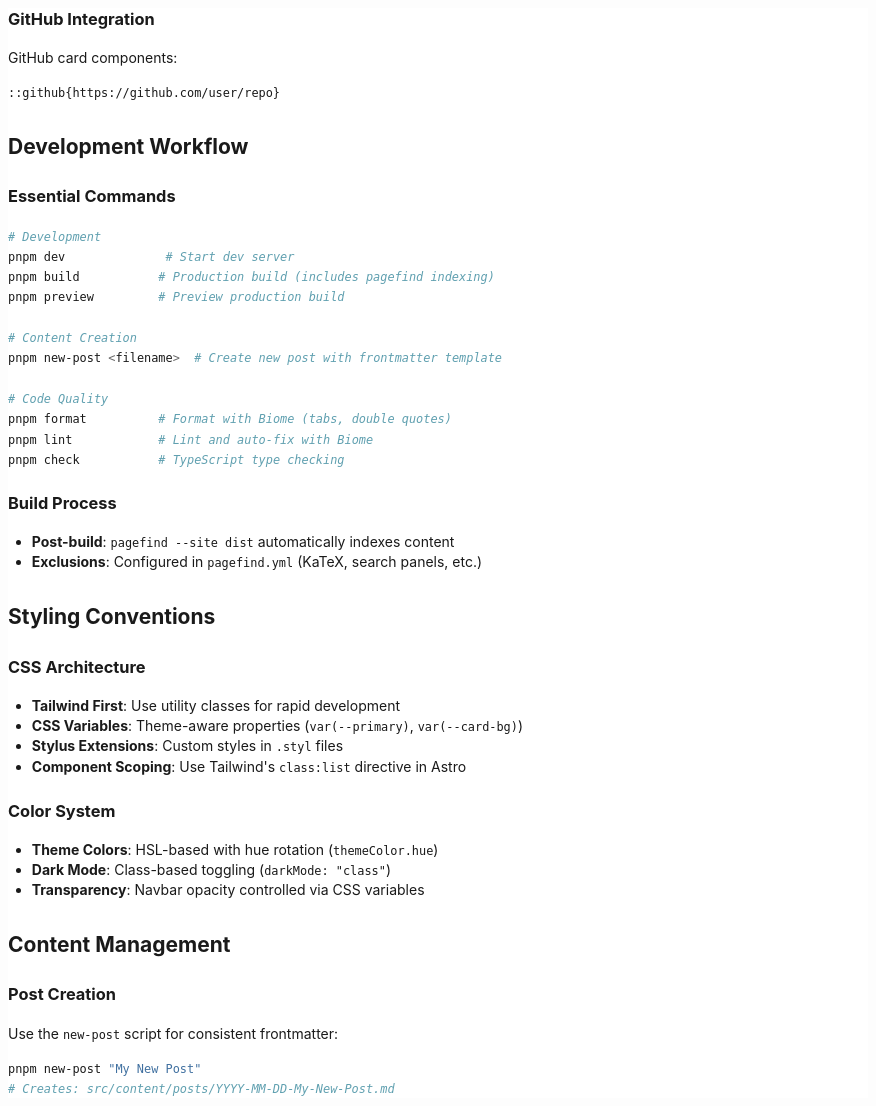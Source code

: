 ### GitHub Integration
GitHub card components:
```markdown
::github{https://github.com/user/repo}
```

## Development Workflow

### Essential Commands
```bash
# Development
pnpm dev              # Start dev server
pnpm build           # Production build (includes pagefind indexing)
pnpm preview         # Preview production build

# Content Creation
pnpm new-post <filename>  # Create new post with frontmatter template

# Code Quality
pnpm format          # Format with Biome (tabs, double quotes)
pnpm lint            # Lint and auto-fix with Biome
pnpm check           # TypeScript type checking
```

### Build Process
- **Post-build**: `pagefind --site dist` automatically indexes content
- **Exclusions**: Configured in `pagefind.yml` (KaTeX, search panels, etc.)

## Styling Conventions

### CSS Architecture
- **Tailwind First**: Use utility classes for rapid development
- **CSS Variables**: Theme-aware properties (`var(--primary)`, `var(--card-bg)`)
- **Stylus Extensions**: Custom styles in `.styl` files
- **Component Scoping**: Use Tailwind's `class:list` directive in Astro

### Color System
- **Theme Colors**: HSL-based with hue rotation (`themeColor.hue`)
- **Dark Mode**: Class-based toggling (`darkMode: "class"`)
- **Transparency**: Navbar opacity controlled via CSS variables

## Content Management

### Post Creation
Use the `new-post` script for consistent frontmatter:
```bash
pnpm new-post "My New Post"
# Creates: src/content/posts/YYYY-MM-DD-My-New-Post.md
```
